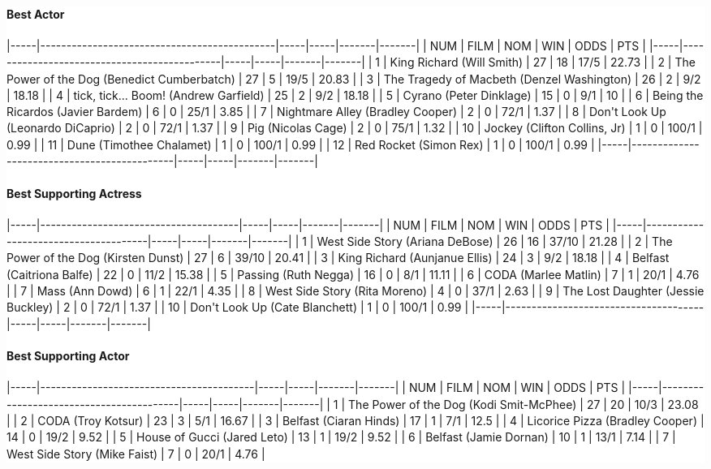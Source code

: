 #### Best Actor

|-----|---------------------------------------------|-----|-----|-------|-------|
| NUM |                     FILM                    | NOM | WIN |  ODDS |  PTS  |
|-----|---------------------------------------------|-----|-----|-------|-------|
|   1 | King Richard (Will Smith)                   |  27 |  18 | 17/5  | 22.73 |
|   2 | The Power of the Dog (Benedict Cumberbatch) |  27 |   5 | 19/5  | 20.83 |
|   3 | The Tragedy of Macbeth (Denzel Washington)  |  26 |   2 | 9/2   | 18.18 |
|   4 | tick, tick... Boom! (Andrew Garfield)       |  25 |   2 | 9/2   | 18.18 |
|   5 | Cyrano (Peter Dinklage)                     |  15 |   0 | 9/1   |    10 |
|   6 | Being the Ricardos (Javier Bardem)          |   6 |   0 | 25/1  |  3.85 |
|   7 | Nightmare Alley (Bradley Cooper)            |   2 |   0 | 72/1  |  1.37 |
|   8 | Don't Look Up (Leonardo DiCaprio)           |   2 |   0 | 72/1  |  1.37 |
|   9 | Pig (Nicolas Cage)                          |   2 |   0 | 75/1  |  1.32 |
|  10 | Jockey (Clifton Collins, Jr)                |   1 |   0 | 100/1 |  0.99 |
|  11 | Dune (Timothee Chalamet)                    |   1 |   0 | 100/1 |  0.99 |
|  12 | Red Rocket (Simon Rex)                      |   1 |   0 | 100/1 |  0.99 |
|-----|---------------------------------------------|-----|-----|-------|-------|

#### Best Supporting Actress

|-----|--------------------------------------|-----|-----|-------|-------|
| NUM |                 FILM                 | NOM | WIN |  ODDS |  PTS  |
|-----|--------------------------------------|-----|-----|-------|-------|
|   1 | West Side Story (Ariana DeBose)      |  26 |  16 | 37/10 | 21.28 |
|   2 | The Power of the Dog (Kirsten Dunst) |  27 |   6 | 39/10 | 20.41 |
|   3 | King Richard (Aunjanue Ellis)        |  24 |   3 | 9/2   | 18.18 |
|   4 | Belfast (Caitriona Balfe)            |  22 |   0 | 11/2  | 15.38 |
|   5 | Passing (Ruth Negga)                 |  16 |   0 | 8/1   | 11.11 |
|   6 | CODA (Marlee Matlin)                 |   7 |   1 | 20/1  |  4.76 |
|   7 | Mass (Ann Dowd)                      |   6 |   1 | 22/1  |  4.35 |
|   8 | West Side Story (Rita Moreno)        |   4 |   0 | 37/1  |  2.63 |
|   9 | The Lost Daughter (Jessie Buckley)   |   2 |   0 | 72/1  |  1.37 |
|  10 | Don't Look Up (Cate Blanchett)       |   1 |   0 | 100/1 |  0.99 |
|-----|--------------------------------------|-----|-----|-------|-------|

#### Best Supporting Actor

|-----|-----------------------------------------|-----|-----|-------|-------|
| NUM |                   FILM                  | NOM | WIN |  ODDS |  PTS  |
|-----|-----------------------------------------|-----|-----|-------|-------|
|   1 | The Power of the Dog (Kodi Smit-McPhee) |  27 |  20 | 10/3  | 23.08 |
|   2 | CODA (Troy Kotsur)                      |  23 |   3 | 5/1   | 16.67 |
|   3 | Belfast (Ciaran Hinds)                  |  17 |   1 | 7/1   |  12.5 |
|   4 | Licorice Pizza (Bradley Cooper)         |  14 |   0 | 19/2  |  9.52 |
|   5 | House of Gucci (Jared Leto)             |  13 |   1 | 19/2  |  9.52 |
|   6 | Belfast (Jamie Dornan)                  |  10 |   1 | 13/1  |  7.14 |
|   7 | West Side Story (Mike Faist)            |   7 |   0 | 20/1  |  4.76 |